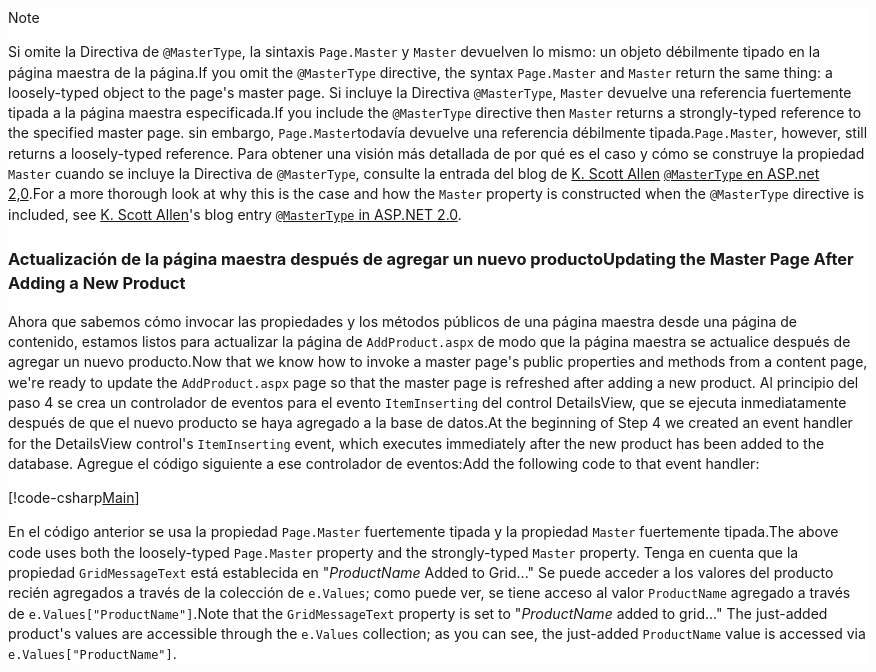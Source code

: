 > [!NOTE]
> <span data-ttu-id="c29fd-270">Si omite la Directiva de `@MasterType`, la sintaxis `Page.Master` y `Master` devuelven lo mismo: un objeto débilmente tipado en la página maestra de la página.</span><span class="sxs-lookup"><span data-stu-id="c29fd-270">If you omit the `@MasterType` directive, the syntax `Page.Master` and `Master` return the same thing: a loosely-typed object to the page's master page.</span></span> <span data-ttu-id="c29fd-271">Si incluye la Directiva `@MasterType`, `Master` devuelve una referencia fuertemente tipada a la página maestra especificada.</span><span class="sxs-lookup"><span data-stu-id="c29fd-271">If you include the `@MasterType` directive then `Master` returns a strongly-typed reference to the specified master page.</span></span> <span data-ttu-id="c29fd-272">sin embargo, `Page.Master`todavía devuelve una referencia débilmente tipada.</span><span class="sxs-lookup"><span data-stu-id="c29fd-272">`Page.Master`, however, still returns a loosely-typed reference.</span></span> <span data-ttu-id="c29fd-273">Para obtener una visión más detallada de por qué es el caso y cómo se construye la propiedad `Master` cuando se incluye la Directiva de `@MasterType`, consulte la entrada del blog de [K. Scott Allen](http://odetocode.com/blogs/scott/default.aspx) [`@MasterType` en ASP.net 2,0](http://odetocode.com/Blogs/scott/archive/2005/07/16/1944.aspx).</span><span class="sxs-lookup"><span data-stu-id="c29fd-273">For a more thorough look at why this is the case and how the `Master` property is constructed when the `@MasterType` directive is included, see [K. Scott Allen](http://odetocode.com/blogs/scott/default.aspx)'s blog entry [`@MasterType` in ASP.NET 2.0](http://odetocode.com/Blogs/scott/archive/2005/07/16/1944.aspx).</span></span>

### <a name="updating-the-master-page-after-adding-a-new-product"></a><span data-ttu-id="c29fd-274">Actualización de la página maestra después de agregar un nuevo producto</span><span class="sxs-lookup"><span data-stu-id="c29fd-274">Updating the Master Page After Adding a New Product</span></span>

<span data-ttu-id="c29fd-275">Ahora que sabemos cómo invocar las propiedades y los métodos públicos de una página maestra desde una página de contenido, estamos listos para actualizar la página de `AddProduct.aspx` de modo que la página maestra se actualice después de agregar un nuevo producto.</span><span class="sxs-lookup"><span data-stu-id="c29fd-275">Now that we know how to invoke a master page's public properties and methods from a content page, we're ready to update the `AddProduct.aspx` page so that the master page is refreshed after adding a new product.</span></span> <span data-ttu-id="c29fd-276">Al principio del paso 4 se crea un controlador de eventos para el evento `ItemInserting` del control DetailsView, que se ejecuta inmediatamente después de que el nuevo producto se haya agregado a la base de datos.</span><span class="sxs-lookup"><span data-stu-id="c29fd-276">At the beginning of Step 4 we created an event handler for the DetailsView control's `ItemInserting` event, which executes immediately after the new product has been added to the database.</span></span> <span data-ttu-id="c29fd-277">Agregue el código siguiente a ese controlador de eventos:</span><span class="sxs-lookup"><span data-stu-id="c29fd-277">Add the following code to that event handler:</span></span>

[!code-csharp[Main](interacting-with-the-master-page-from-the-content-page-cs/samples/sample10.cs)]

<span data-ttu-id="c29fd-278">En el código anterior se usa la propiedad `Page.Master` fuertemente tipada y la propiedad `Master` fuertemente tipada.</span><span class="sxs-lookup"><span data-stu-id="c29fd-278">The above code uses both the loosely-typed `Page.Master` property and the strongly-typed `Master` property.</span></span> <span data-ttu-id="c29fd-279">Tenga en cuenta que la propiedad `GridMessageText` está establecida en "*ProductName* Added to Grid..." Se puede acceder a los valores del producto recién agregados a través de la colección de `e.Values`; como puede ver, se tiene acceso al valor `ProductName` agregado a través de `e.Values["ProductName"]`.</span><span class="sxs-lookup"><span data-stu-id="c29fd-279">Note that the `GridMessageText` property is set to "*ProductName* added to grid..." The just-added product's values are accessible through the `e.Values` collection; as you can see, the just-added `ProductName` value is accessed via `e.Values["ProductName"]`.</span></span>
